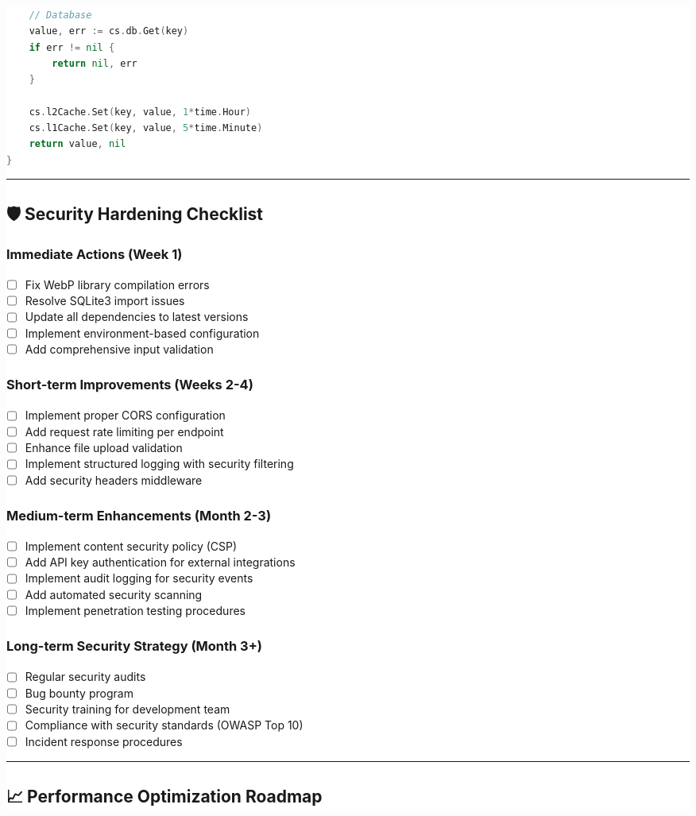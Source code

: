 ```go
    // Database
    value, err := cs.db.Get(key)
    if err != nil {
        return nil, err
    }

    cs.l2Cache.Set(key, value, 1*time.Hour)
    cs.l1Cache.Set(key, value, 5*time.Minute)
    return value, nil
}
```

---

## 🛡️ Security Hardening Checklist

### Immediate Actions (Week 1)

- [ ] Fix WebP library compilation errors
- [ ] Resolve SQLite3 import issues
- [ ] Update all dependencies to latest versions
- [ ] Implement environment-based configuration
- [ ] Add comprehensive input validation

### Short-term Improvements (Weeks 2-4)

- [ ] Implement proper CORS configuration
- [ ] Add request rate limiting per endpoint
- [ ] Enhance file upload validation
- [ ] Implement structured logging with security filtering
- [ ] Add security headers middleware

### Medium-term Enhancements (Month 2-3)

- [ ] Implement content security policy (CSP)
- [ ] Add API key authentication for external integrations
- [ ] Implement audit logging for security events
- [ ] Add automated security scanning
- [ ] Implement penetration testing procedures

### Long-term Security Strategy (Month 3+)

- [ ] Regular security audits
- [ ] Bug bounty program
- [ ] Security training for development team
- [ ] Compliance with security standards (OWASP Top 10)
- [ ] Incident response procedures

---

## 📈 Performance Optimization Roadmap

